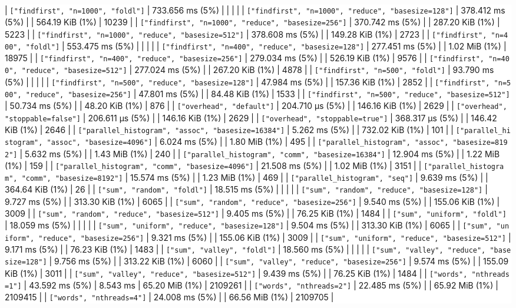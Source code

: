 | `["findfirst", "n=1000", "foldl"]`                  | 733.656 ms (5%) |           |                 |             |
| `["findfirst", "n=1000", "reduce", "basesize=128"]` | 378.412 ms (5%) |           | 564.19 KiB (1%) |       10239 |
| `["findfirst", "n=1000", "reduce", "basesize=256"]` | 370.742 ms (5%) |           | 287.20 KiB (1%) |        5223 |
| `["findfirst", "n=1000", "reduce", "basesize=512"]` | 378.608 ms (5%) |           | 149.28 KiB (1%) |        2723 |
| `["findfirst", "n=400", "foldl"]`                   | 553.475 ms (5%) |           |                 |             |
| `["findfirst", "n=400", "reduce", "basesize=128"]`  | 277.451 ms (5%) |           |   1.02 MiB (1%) |       18975 |
| `["findfirst", "n=400", "reduce", "basesize=256"]`  | 279.034 ms (5%) |           | 526.19 KiB (1%) |        9576 |
| `["findfirst", "n=400", "reduce", "basesize=512"]`  | 277.024 ms (5%) |           | 267.20 KiB (1%) |        4878 |
| `["findfirst", "n=500", "foldl"]`                   |  93.790 ms (5%) |           |                 |             |
| `["findfirst", "n=500", "reduce", "basesize=128"]`  |  47.984 ms (5%) |           | 157.36 KiB (1%) |        2852 |
| `["findfirst", "n=500", "reduce", "basesize=256"]`  |  47.801 ms (5%) |           |  84.48 KiB (1%) |        1533 |
| `["findfirst", "n=500", "reduce", "basesize=512"]`  |  50.734 ms (5%) |           |  48.20 KiB (1%) |         876 |
| `["overhead", "default"]`                           | 204.710 μs (5%) |           | 146.16 KiB (1%) |        2629 |
| `["overhead", "stoppable=false"]`                   | 206.611 μs (5%) |           | 146.16 KiB (1%) |        2629 |
| `["overhead", "stoppable=true"]`                    | 368.317 μs (5%) |           | 146.42 KiB (1%) |        2646 |
| `["parallel_histogram", "assoc", "basesize=16384"]` |   5.262 ms (5%) |           | 732.02 KiB (1%) |         101 |
| `["parallel_histogram", "assoc", "basesize=4096"]`  |   6.024 ms (5%) |           |   1.80 MiB (1%) |         495 |
| `["parallel_histogram", "assoc", "basesize=8192"]`  |   5.632 ms (5%) |           |   1.43 MiB (1%) |         240 |
| `["parallel_histogram", "comm", "basesize=16384"]`  |  12.904 ms (5%) |           |   1.22 MiB (1%) |         159 |
| `["parallel_histogram", "comm", "basesize=4096"]`   |  21.508 ms (5%) |           |   1.02 MiB (1%) |        3151 |
| `["parallel_histogram", "comm", "basesize=8192"]`   |  15.574 ms (5%) |           |   1.23 MiB (1%) |         469 |
| `["parallel_histogram", "seq"]`                     |   9.639 ms (5%) |           | 364.64 KiB (1%) |          26 |
| `["sum", "random", "foldl"]`                        |  18.515 ms (5%) |           |                 |             |
| `["sum", "random", "reduce", "basesize=128"]`       |   9.727 ms (5%) |           | 313.30 KiB (1%) |        6065 |
| `["sum", "random", "reduce", "basesize=256"]`       |   9.540 ms (5%) |           | 155.06 KiB (1%) |        3009 |
| `["sum", "random", "reduce", "basesize=512"]`       |   9.405 ms (5%) |           |  76.25 KiB (1%) |        1484 |
| `["sum", "uniform", "foldl"]`                       |  18.059 ms (5%) |           |                 |             |
| `["sum", "uniform", "reduce", "basesize=128"]`      |   9.504 ms (5%) |           | 313.30 KiB (1%) |        6065 |
| `["sum", "uniform", "reduce", "basesize=256"]`      |   9.321 ms (5%) |           | 155.06 KiB (1%) |        3009 |
| `["sum", "uniform", "reduce", "basesize=512"]`      |   9.171 ms (5%) |           |  76.23 KiB (1%) |        1483 |
| `["sum", "valley", "foldl"]`                        |  18.560 ms (5%) |           |                 |             |
| `["sum", "valley", "reduce", "basesize=128"]`       |   9.756 ms (5%) |           | 313.22 KiB (1%) |        6060 |
| `["sum", "valley", "reduce", "basesize=256"]`       |   9.574 ms (5%) |           | 155.09 KiB (1%) |        3011 |
| `["sum", "valley", "reduce", "basesize=512"]`       |   9.439 ms (5%) |           |  76.25 KiB (1%) |        1484 |
| `["words", "nthreads=1"]`                           |  43.592 ms (5%) |  8.543 ms |  65.20 MiB (1%) |     2109261 |
| `["words", "nthreads=2"]`                           |  22.485 ms (5%) |           |  65.92 MiB (1%) |     2109415 |
| `["words", "nthreads=4"]`                           |  24.008 ms (5%) |           |  66.56 MiB (1%) |     2109705 |
